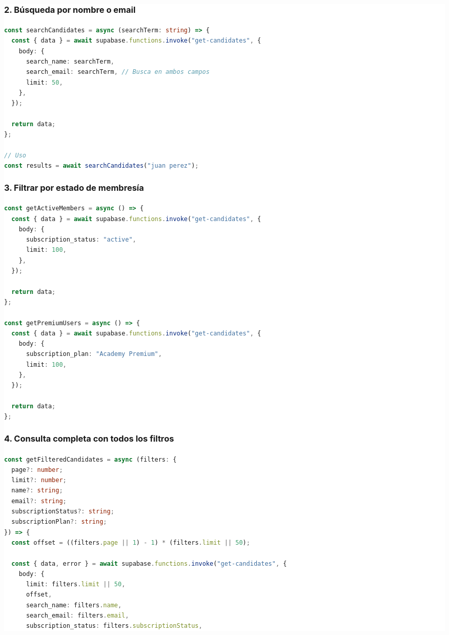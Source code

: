 ### 2. **Búsqueda por nombre o email**

```typescript
const searchCandidates = async (searchTerm: string) => {
  const { data } = await supabase.functions.invoke("get-candidates", {
    body: {
      search_name: searchTerm,
      search_email: searchTerm, // Busca en ambos campos
      limit: 50,
    },
  });

  return data;
};

// Uso
const results = await searchCandidates("juan perez");
```

### 3. **Filtrar por estado de membresía**

```typescript
const getActiveMembers = async () => {
  const { data } = await supabase.functions.invoke("get-candidates", {
    body: {
      subscription_status: "active",
      limit: 100,
    },
  });

  return data;
};

const getPremiumUsers = async () => {
  const { data } = await supabase.functions.invoke("get-candidates", {
    body: {
      subscription_plan: "Academy Premium",
      limit: 100,
    },
  });

  return data;
};
```

### 4. **Consulta completa con todos los filtros**

```typescript
const getFilteredCandidates = async (filters: {
  page?: number;
  limit?: number;
  name?: string;
  email?: string;
  subscriptionStatus?: string;
  subscriptionPlan?: string;
}) => {
  const offset = ((filters.page || 1) - 1) * (filters.limit || 50);

  const { data, error } = await supabase.functions.invoke("get-candidates", {
    body: {
      limit: filters.limit || 50,
      offset,
      search_name: filters.name,
      search_email: filters.email,
      subscription_status: filters.subscriptionStatus,
```